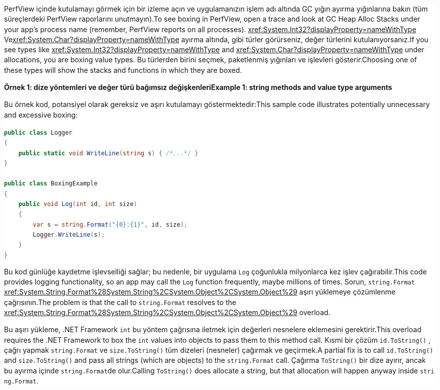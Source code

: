   
 <span data-ttu-id="c99e9-163">PerfView içinde kutulamayı görmek için bir izleme açın ve uygulamanızın işlem adı altında GC yığın ayırma yığınlarına bakın (tüm süreçlerdeki PerfView raporlarını unutmayın).</span><span class="sxs-lookup"><span data-stu-id="c99e9-163">To see boxing in PerfView, open a trace and look at GC Heap Alloc Stacks under your app’s process name (remember, PerfView reports on all processes).</span></span> <span data-ttu-id="c99e9-164"><xref:System.Int32?displayProperty=nameWithType> Ve<xref:System.Char?displayProperty=nameWithType> ayırma altında, gibi türler görürseniz, değer türlerini kutulanıyorsanız.</span><span class="sxs-lookup"><span data-stu-id="c99e9-164">If you see types like <xref:System.Int32?displayProperty=nameWithType> and <xref:System.Char?displayProperty=nameWithType> under allocations, you are boxing value types.</span></span> <span data-ttu-id="c99e9-165">Bu türlerden birini seçmek, paketlenmiş yığınları ve işlevleri gösterir.</span><span class="sxs-lookup"><span data-stu-id="c99e9-165">Choosing one of these types will show the stacks and functions in which they are boxed.</span></span> 
  
 <span data-ttu-id="c99e9-166">**Örnek 1: dize yöntemleri ve değer türü bağımsız değişkenleri**</span><span class="sxs-lookup"><span data-stu-id="c99e9-166">**Example 1: string methods and value type arguments**</span></span>  
  
 <span data-ttu-id="c99e9-167">Bu örnek kod, potansiyel olarak gereksiz ve aşırı kutulamayı göstermektedir:</span><span class="sxs-lookup"><span data-stu-id="c99e9-167">This sample code illustrates potentially unnecessary and excessive boxing:</span></span>  
  
```csharp  
public class Logger  
{  
    public static void WriteLine(string s) { /*...*/ }  
}  
  
public class BoxingExample  
{  
    public void Log(int id, int size)  
    {  
        var s = string.Format("{0}:{1}", id, size);  
        Logger.WriteLine(s);  
    }  
}  
```  
  
 <span data-ttu-id="c99e9-168">Bu kod günlüğe kaydetme işlevselliği sağlar; bu nedenle, bir uygulama `Log` çoğunlukla milyonlarca kez işlev çağırabilir.</span><span class="sxs-lookup"><span data-stu-id="c99e9-168">This code provides logging functionality, so an app may call the `Log` function frequently, maybe millions of times.</span></span> <span data-ttu-id="c99e9-169">Sorun, `string.Format` <xref:System.String.Format%28System.String%2CSystem.Object%2CSystem.Object%29> aşırı yüklemeye çözümlenme çağrısının.</span><span class="sxs-lookup"><span data-stu-id="c99e9-169">The problem is that the call to `string.Format` resolves to the <xref:System.String.Format%28System.String%2CSystem.Object%2CSystem.Object%29> overload.</span></span> 
  
 <span data-ttu-id="c99e9-170">Bu aşırı yükleme, .NET Framework `int` bu yöntem çağrısına iletmek için değerleri nesnelere eklemesini gerektirir.</span><span class="sxs-lookup"><span data-stu-id="c99e9-170">This overload requires the .NET Framework to box the `int` values into objects to pass them to this method call.</span></span> <span data-ttu-id="c99e9-171">Kısmi bir çözüm `id.ToString()` , çağrı yapmak `string.Format` ve `size.ToString()` tüm dizeleri (nesneler) çağırmak ve geçirmek.</span><span class="sxs-lookup"><span data-stu-id="c99e9-171">A partial fix is to call `id.ToString()` and `size.ToString()` and pass all strings (which are objects) to the `string.Format` call.</span></span> <span data-ttu-id="c99e9-172">Çağırma `ToString()` bir dize ayırır, ancak bu ayırma içinde `string.Format`de olur.</span><span class="sxs-lookup"><span data-stu-id="c99e9-172">Calling `ToString()` does allocate a string, but that allocation will happen anyway inside `string.Format`.</span></span> 
  